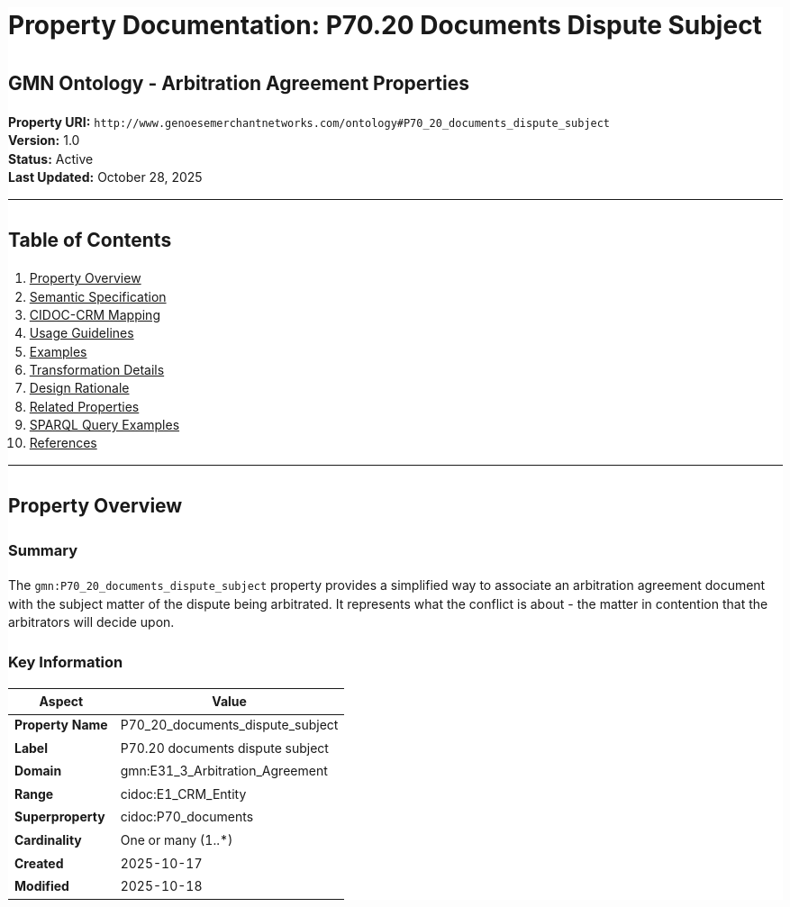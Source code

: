 # Property Documentation: P70.20 Documents Dispute Subject
## GMN Ontology - Arbitration Agreement Properties

**Property URI:** `http://www.genoesemerchantnetworks.com/ontology#P70_20_documents_dispute_subject`  
**Version:** 1.0  
**Status:** Active  
**Last Updated:** October 28, 2025

---

## Table of Contents

1. [Property Overview](#property-overview)
2. [Semantic Specification](#semantic-specification)
3. [CIDOC-CRM Mapping](#cidoc-crm-mapping)
4. [Usage Guidelines](#usage-guidelines)
5. [Examples](#examples)
6. [Transformation Details](#transformation-details)
7. [Design Rationale](#design-rationale)
8. [Related Properties](#related-properties)
9. [SPARQL Query Examples](#sparql-query-examples)
10. [References](#references)

---

## Property Overview

### Summary

The `gmn:P70_20_documents_dispute_subject` property provides a simplified way to associate an arbitration agreement document with the subject matter of the dispute being arbitrated. It represents what the conflict is about - the matter in contention that the arbitrators will decide upon.

### Key Information

| Aspect | Value |
|--------|-------|
| **Property Name** | P70_20_documents_dispute_subject |
| **Label** | P70.20 documents dispute subject |
| **Domain** | gmn:E31_3_Arbitration_Agreement |
| **Range** | cidoc:E1_CRM_Entity |
| **Superproperty** | cidoc:P70_documents |
| **Cardinality** | One or many (1..*) |
| **Created** | 2025-10-17 |
| **Modified** | 2025-10-18 |
